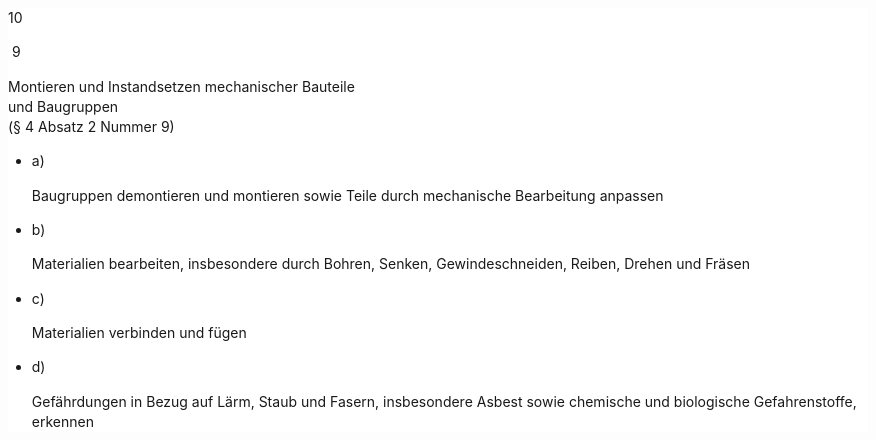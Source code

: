 <td style="border-bottom: 0.5pt solid ; " align="center" valign="middle" charoff="50">

10

</td>

</tr>

<tr>

<td style="border-right: 0.5pt solid ; " align="center" valign="top" charoff="50">

 9

</td>

<td style="border-right: 0.5pt solid ; " align="left" valign="top" charoff="50">

Montieren und Instandsetzen mechanischer Bauteile  
und Baugruppen  
(§ 4 Absatz 2 Nummer 9)

</td>

<td style="border-right: 0.5pt solid ; border-bottom: 0.5pt solid ; " align="justify" valign="top" charoff="50">

  - a)
    
    <div style="">
    
    Baugruppen demontieren und montieren sowie Teile durch mechanische
    Bearbeitung anpassen
    
    </div>

  - b)
    
    <div style="">
    
    Materialien bearbeiten, insbesondere durch Bohren, Senken,
    Gewindeschneiden, Reiben, Drehen und Fräsen
    
    </div>

  - c)
    
    <div style="">
    
    Materialien verbinden und fügen
    
    </div>

  - d)
    
    <div style="">
    
    Gefährdungen in Bezug auf Lärm, Staub und Fasern, insbesondere
    Asbest sowie chemische und biologische Gefahrenstoffe, erkennen
    
    </div>

</td>
